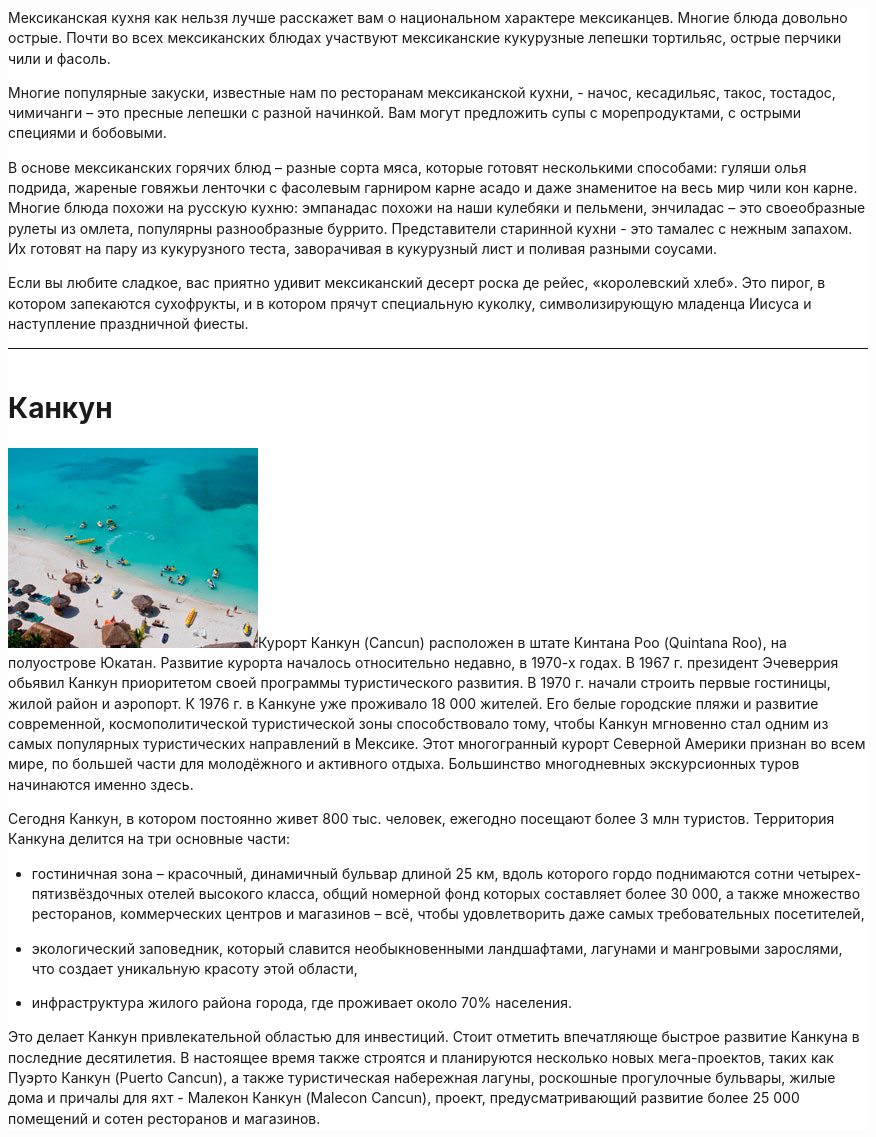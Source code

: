 Мексиканская кухня как нельзя лучше расскажет вам о национальном характере мексиканцев. Многие блюда довольно острые. Почти во всех мексиканских блюдах участвуют мексиканские кукурузные лепешки тортильяс, острые перчики чили и фасоль.

Многие популярные закуски, известные нам по ресторанам мексиканской кухни, - начос, кесадильяс, такос, тостадос, чимичанги – это пресные лепешки с разной начинкой. Вам могут предложить супы с морепродуктами, с острыми специями и бобовыми.

В основе мексиканских горячих блюд – разные сорта мяса, которые готовят несколькими способами: гуляши олья подрида, жареные говяжьи ленточки с фасолевым гарниром карне асадо и даже знаменитое на весь мир чили кон карне. Многие блюда похожи на русскую кухню: эмпанадас похожи на наши кулебяки и пельмени, энчиладас – это своеобразные рулеты из омлета, популярны разнообразные буррито. Представители старинной кухни - это тамалес с нежным запахом. Их готовят на пару из кукурузного теста, заворачивая в кукурузный лист и поливая разными соусами.

Если вы любите сладкое, вас приятно удивит мексиканский десерт роска де рейес, «королевский хлеб». Это пирог, в котором запекаются сухофрукты, и в котором прячут специальную куколку, символизирующую младенца Иисуса и наступление праздничной фиесты. 

<hr>

# Канкун

<img class="right" alt="отдых в канкуне мексика" src="/img/cancun.jpg">Курорт Канкун (Cancun) расположен в штате Кинтана Роо (Quintana Roo), на полуострове Юкатан. Развитие курорта началось относительно недавно, в 1970-х годах. В 1967 г. президент Эчеверрия обьявил Канкун приоритетом своей программы туристического развития. В 1970 г. начали строить первые гостиницы, жилой район и аэропорт. К 1976 г. в Канкуне уже проживало 18 000 жителей. Его белые городские пляжи и развитие современной, космополитической туристической зоны способствовало тому, чтобы Канкун мгновенно стал одним из самых популярных туристических направлений в Мексике. Этот многогранный курорт Северной Америки признан во всем мире, по большей части для молодёжного и активного отдыха. Большинство многодневных экскурсионных туров начинаются именно здесь.

Сегодня Канкун, в котором постоянно живет 800 тыс. человек, ежегодно посещают более 3 млн туристов. Территория Канкуна делится на три основные части:

- гостиничная зона – красочный, динамичный бульвар длиной 25 км, вдоль которого гордо поднимаются сотни четырех-пятизвёздочных отелей высокого класса, общий номерной фонд которых составляет более 30 000, а также множество ресторанов, коммерческих центров и магазинов – всё, чтобы удовлетворить даже самых требовательных посетителей,

- экологический заповедник, который славится необыкновенными ландшафтами, лагунами и мангровыми зарослями, что создает уникальную красоту этой области,

- инфраструктура жилого района города, где проживает около 70% населения.



Это делает Канкун привлекательной областью для инвестиций. Стоит отметить впечатляюще быстрое развитие Канкуна в последние десятилетия. В настоящее время также строятся и планируются несколько новых мега-проектов, таких как Пуэрто Канкун (Puerto Cancun), а также туристическая набережная лагуны, роскошные прогулочные бульвары, жилые дома и причалы для яхт - Малекон Канкун (Malecon Cancun), проект, предусматривающий развитие более 25 000 помещений и сотен ресторанов и магазинов.

